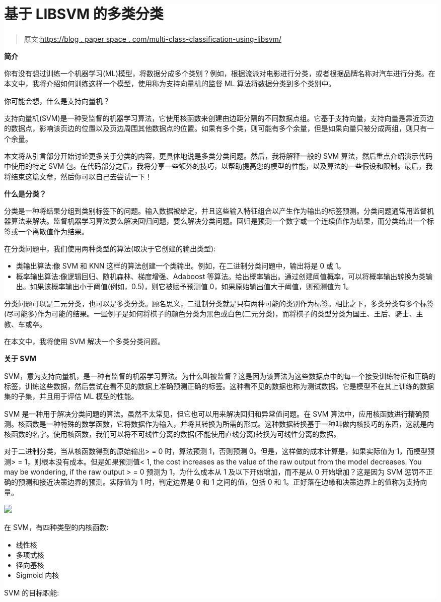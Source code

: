 # 基于 LIBSVM 的多类分类

> 原文:[https://blog . paper space . com/multi-class-classification-using-libsvm/](https://blog.paperspace.com/multi-class-classification-using-libsvm/)

**简介**

你有没有想过训练一个机器学习(ML)模型，将数据分成多个类别？例如，根据流派对电影进行分类，或者根据品牌名称对汽车进行分类。在本文中，我将介绍如何训练这样一个模型，使用称为支持向量机的监督 ML 算法将数据分类到多个类别中。

你可能会想，什么是支持向量机？

支持向量机(SVM)是一种受监督的机器学习算法，它使用核函数来创建由边距分隔的不同数据点组。它基于支持向量，支持向量是靠近页边的数据点，影响该页边的位置以及页边周围其他数据点的位置。如果有多个类，则可能有多个余量，但是如果向量只被分成两组，则只有一个余量。

本文将从引言部分开始讨论更多关于分类的内容，更具体地说是多类分类问题。然后，我将解释一般的 SVM 算法，然后重点介绍演示代码中使用的特定 SVM 包。在代码部分之后，我将分享一些额外的技巧，以帮助提高您的模型的性能，以及算法的一些假设和限制。最后，我将结束这篇文章，然后你可以自己去尝试一下！

**什么是分类？**

分类是一种将结果分组到类别标签下的问题。输入数据被给定，并且这些输入特征组合以产生作为输出的标签预测。分类问题通常用监督机器算法来解决。监督机器学习算法要么解决回归问题，要么解决分类问题。回归是预测一个数字或一个连续值作为结果，而分类给出一个标签或一个离散值作为结果。

在分类问题中，我们使用两种类型的算法(取决于它创建的输出类型):

*   类输出算法:像 SVM 和 KNN 这样的算法创建一个类输出。例如，在二进制分类问题中，输出将是 0 或 1。
*   概率输出算法:像逻辑回归、随机森林、梯度增强、Adaboost 等算法。给出概率输出。通过创建阈值概率，可以将概率输出转换为类输出。如果该概率输出小于阈值(例如，0.5)，则它被赋予预测值 0，如果原始输出值大于阈值，则预测值为 1。

分类问题可以是二元分类，也可以是多类分类。顾名思义，二进制分类就是只有两种可能的类别作为标签。相比之下，多类分类有多个标签(尽可能多)作为可能的结果。一些例子是如何将棋子的颜色分类为黑色或白色(二元分类)，而将棋子的类型分类为国王、王后、骑士、主教、车或卒。

在本文中，我将使用 SVM 解决一个多类分类问题。

**关于 SVM**

SVM，意为支持向量机，是一种有监督的机器学习算法。为什么叫被监督？这是因为该算法为这些数据点中的每一个接受训练特征和正确的标签，训练这些数据，然后尝试在看不见的数据上准确预测正确的标签。这种看不见的数据也称为测试数据。它是模型不在其上训练的数据集的子集，并且用于评估 ML 模型的性能。

SVM 是一种用于解决分类问题的算法。虽然不太常见，但它也可以用来解决回归和异常值问题。在 SVM 算法中，应用核函数进行精确预测。核函数是一种特殊的数学函数，它将数据作为输入，并将其转换为所需的形式。这种数据转换基于一种叫做内核技巧的东西，这就是内核函数的名字。使用核函数，我们可以将不可线性分离的数据(不能使用直线分离)转换为可线性分离的数据。

对于二进制分类，当从核函数得到的原始输出> = 0 时，算法预测 1，否则预测 0。但是，这样做的成本计算是，如果实际值为 1，而模型预测> = 1，则根本没有成本。但是如果预测值< 1, the cost increases as the value of the raw output from the model decreases. You may be wondering, if the raw output > = 0 预测为 1，为什么成本从 1 及以下开始增加，而不是从 0 开始增加？这是因为 SVM 惩罚不正确的预测和接近决策边界的预测。实际值为 1 时，判定边界是 0 和 1 之间的值，包括 0 和 1。正好落在边缘和决策边界上的值称为支持向量。

![](../Images/5e7035bafc0359ca8446039ace47eac5.png)

在 SVM，有四种类型的内核函数:

*   线性核
*   多项式核
*   径向基核
*   Sigmoid 内核

SVM 的目标职能:
